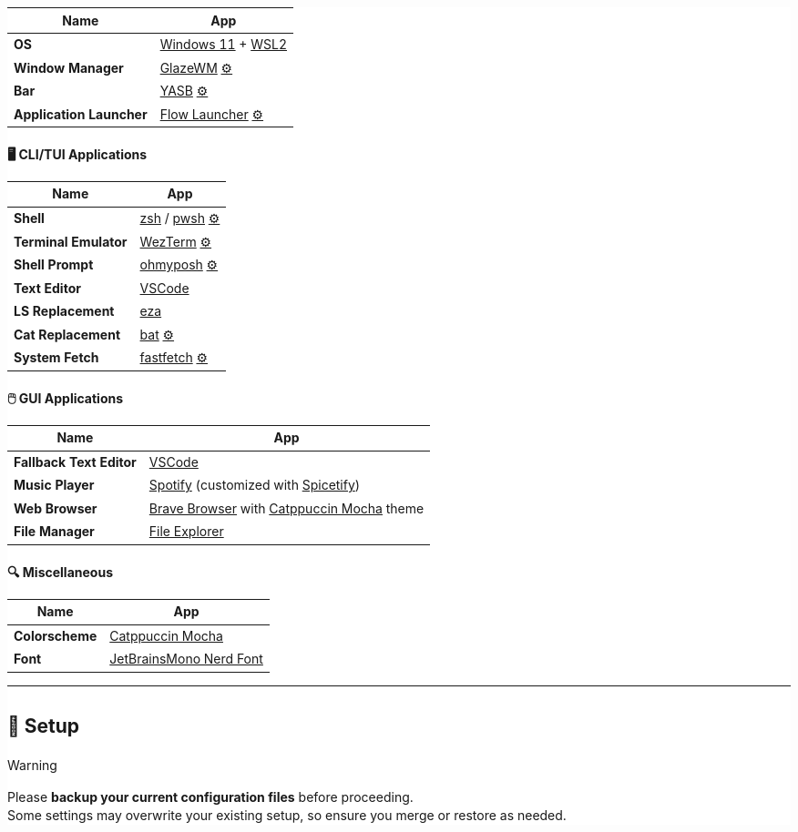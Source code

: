 |  Name                  |  App                                                                                                                                    |
| ------------------------ | ---------------------------------------------------------------------------------------------------------------------------------------- |
| **OS**                   | [Windows 11](https://www.microsoft.com/en-in/windows/windows-11) + [WSL2](https://learn.microsoft.com/en-us/windows/wsl/)                |
| **Window Manager**       | [GlazeWM](https://github.com/glzr-io/glazewm) [⚙️](https://github.com/vishvaa-vsk/windots/blob/master/.config/glazewm/config.yaml)     |
| **Bar**                  | [YASB](https://github.com/amnweb/yasb) [⚙️](https://github.com/vishvaa-vsk/windots/blob/master/.config/yasb/)                          |
| **Application Launcher** | [Flow Launcher](https://www.flowlauncher.com/) [⚙️](https://github.com/catppuccin/flow-launcher/blob/main/themes/Catppuccin%20Mocha.xaml) |

#### 🖥️ CLI/TUI Applications

|  Name                  |  App                                                                                                                                                                                                                                                                                                        |
| ------------------------ | ---------------------------------------------------------------------------------------------------------------------------------------------------------------------------------------------------------------------------------------------------------------------------------------------------------------------------------------------------- |
| **Shell**                | [zsh](https://zsh.sourceforge.io/)  / [pwsh](https://learn.microsoft.com/en-us/powershell/module/microsoft.powershell.core/about/about_pwsh?view=powershell-7.4) [⚙️](https://github.com/vishvaa-vsk/windots/blob/master/.config/WindowsPowershell/Microsoft.PowerShell_profile.ps1) |
| **Terminal Emulator**    | [WezTerm](https://wezfurlong.org/wezterm/) [⚙️](https://github.com/vishvaa-vsk/windots/blob/master/.config/wezterm/wezterm.lua)                                                                                                                                                                                                                         |
| **Shell Prompt**         | [ohmyposh](https://ohmyposh.dev/) [⚙️](https://github.com/JanDeDobbeleer/oh-my-posh/blob/master/themes/catppuccin.omp.json)                                                                                                                                                                                                                              |
| **Text Editor**          | [VSCode](https://code.visualstudio.com/)                                                                                                                                                                                                                                          |
| **LS Replacement**       | [eza](https://github.com/eza-community/eza)                                                                                                                                                                                                                                                                                                          |
| **Cat Replacement**      | [bat](https://github.com/sharkdp/bat) [⚙️](https://github.com/vishvaa-vsk/dotfiles/tree/master/.config/bat) |
| **System Fetch**         | [fastfetch](https://github.com/fastfetch-cli/fastfetch) [⚙️](https://github.com/vishvaa-vsk/dotfiles/blob/master/.config/fastfetch/config.jsonc) |


#### 🖱️ GUI Applications

|  Name                  |  App                                                                                                                                                                                                                            |
| ------------------------ | -------------------------------------------------------------------------------------------------------------------------------------------------------------------------------------------------------------------------------- |
| **Fallback Text Editor** | [VSCode](https://code.visualstudio.com/)                                                                                                   |
| **Music Player**         | [Spotify](https://open.spotify.com/) (customized with [Spicetify](https://spicetify.app/))                                                                                                                                        |
| **Web Browser**          | [Brave Browser](https://brave.com) with [Catppuccin Mocha](https://chromewebstore.google.com/detail/catppuccin-chrome-theme-m/cmpdlhmnmjhihmcfnigoememnffkimlk) theme|
| **File Manager**         | [File Explorer](https://www.microsoft.com/en-us/windows/tips/file-explorer)                                                                                          |

#### 🔍 Miscellaneous

|  Name              |  App                                                         |
| -------------------- | ------------------------------------------------------------- |
| **Colorscheme**      | [Catppuccin Mocha](https://catppuccin.com)                  |
| **Font**             | [JetBrainsMono Nerd Font](https://www.jetbrains.com/lp/mono/) |
<hr>

## 🔧 Setup

> [!WARNING]
> Please **backup your current configuration files** before proceeding.  
> Some settings may overwrite your existing setup, so ensure you merge or restore as needed.
